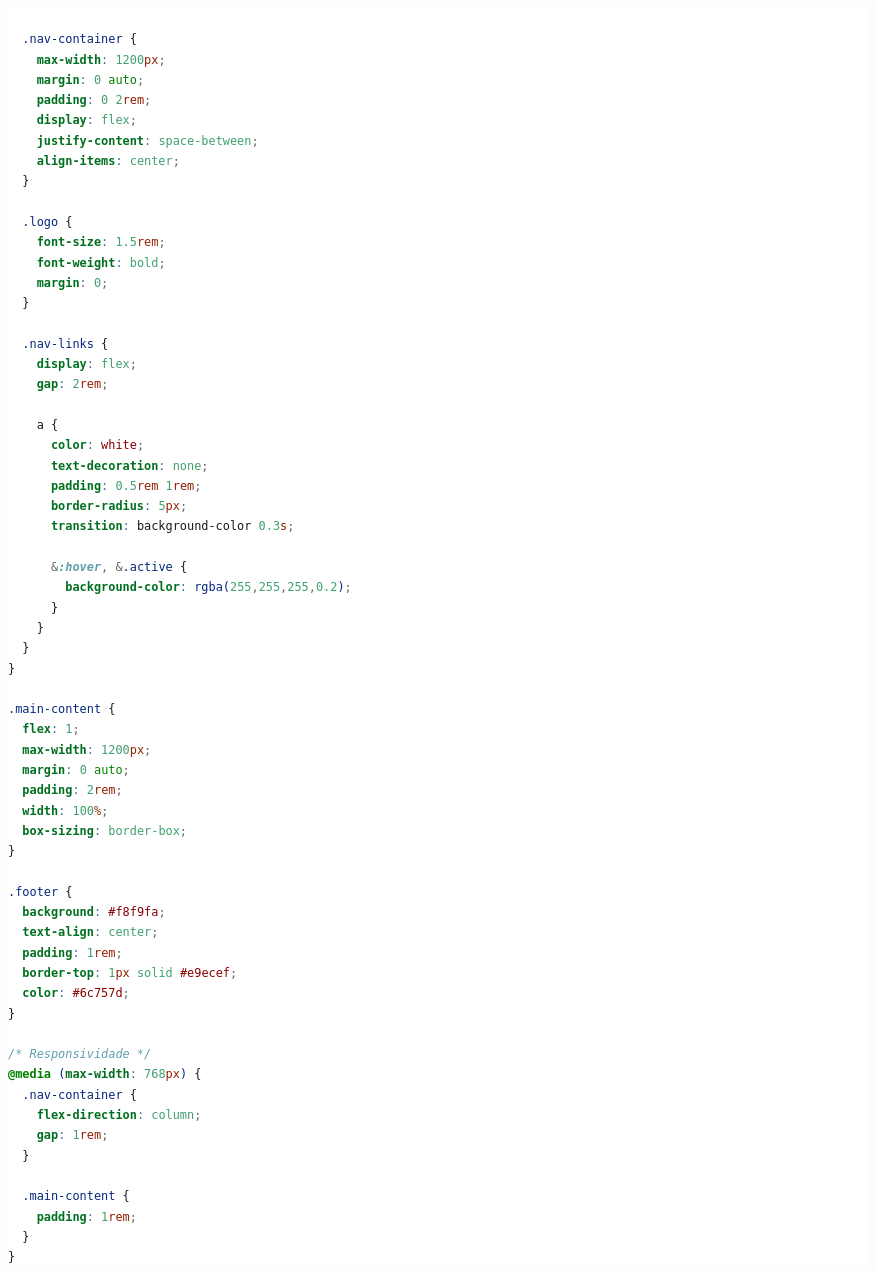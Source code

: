 ```scss

  .nav-container {
    max-width: 1200px;
    margin: 0 auto;
    padding: 0 2rem;
    display: flex;
    justify-content: space-between;
    align-items: center;
  }

  .logo {
    font-size: 1.5rem;
    font-weight: bold;
    margin: 0;
  }

  .nav-links {
    display: flex;
    gap: 2rem;

    a {
      color: white;
      text-decoration: none;
      padding: 0.5rem 1rem;
      border-radius: 5px;
      transition: background-color 0.3s;

      &:hover, &.active {
        background-color: rgba(255,255,255,0.2);
      }
    }
  }
}

.main-content {
  flex: 1;
  max-width: 1200px;
  margin: 0 auto;
  padding: 2rem;
  width: 100%;
  box-sizing: border-box;
}

.footer {
  background: #f8f9fa;
  text-align: center;
  padding: 1rem;
  border-top: 1px solid #e9ecef;
  color: #6c757d;
}

/* Responsividade */
@media (max-width: 768px) {
  .nav-container {
    flex-direction: column;
    gap: 1rem;
  }

  .main-content {
    padding: 1rem;
  }
}
```